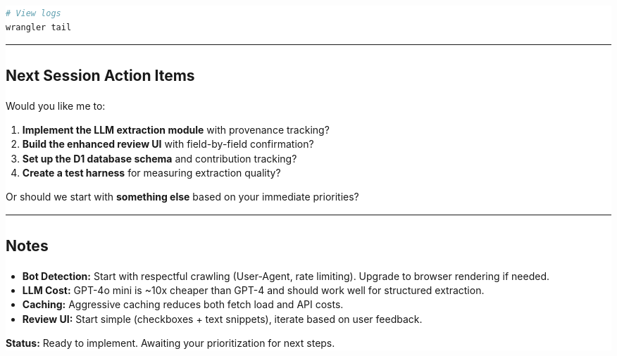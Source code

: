 ```bash
# View logs
wrangler tail
```

---

## Next Session Action Items

Would you like me to:

1. **Implement the LLM extraction module** with provenance tracking?
2. **Build the enhanced review UI** with field-by-field confirmation?
3. **Set up the D1 database schema** and contribution tracking?
4. **Create a test harness** for measuring extraction quality?

Or should we start with **something else** based on your immediate priorities?

---

## Notes

- **Bot Detection:** Start with respectful crawling (User-Agent, rate limiting). Upgrade to browser rendering if needed.
- **LLM Cost:** GPT-4o mini is ~10x cheaper than GPT-4 and should work well for structured extraction.
- **Caching:** Aggressive caching reduces both fetch load and API costs.
- **Review UI:** Start simple (checkboxes + text snippets), iterate based on user feedback.

**Status:** Ready to implement. Awaiting your prioritization for next steps.
